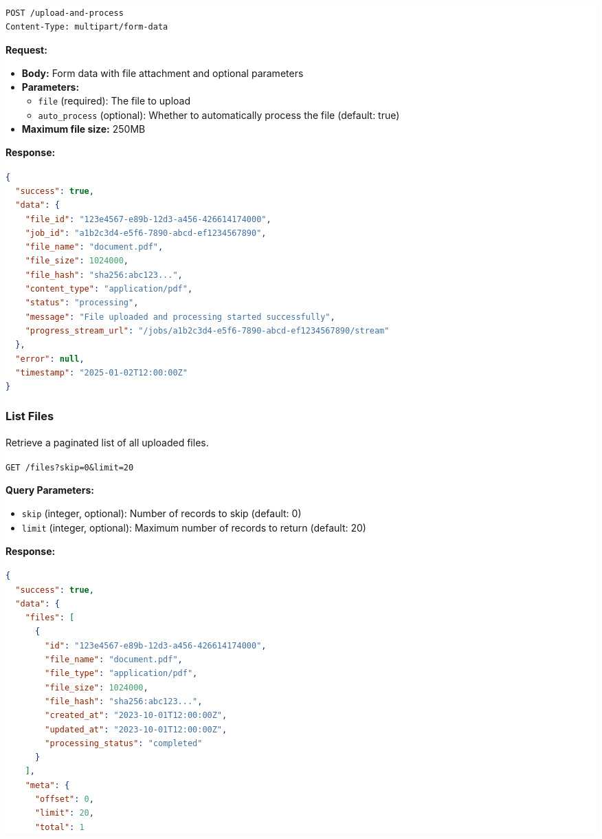 ```http
POST /upload-and-process
Content-Type: multipart/form-data
```

**Request:**

- **Body:** Form data with file attachment and optional parameters
- **Parameters:**
  - `file` (required): The file to upload
  - `auto_process` (optional): Whether to automatically process the file (default: true)
- **Maximum file size:** 250MB

**Response:**

```json
{
  "success": true,
  "data": {
    "file_id": "123e4567-e89b-12d3-a456-426614174000",
    "job_id": "a1b2c3d4-e5f6-7890-abcd-ef1234567890",
    "file_name": "document.pdf",
    "file_size": 1024000,
    "file_hash": "sha256:abc123...",
    "content_type": "application/pdf",
    "status": "processing",
    "message": "File uploaded and processing started successfully",
    "progress_stream_url": "/jobs/a1b2c3d4-e5f6-7890-abcd-ef1234567890/stream"
  },
  "error": null,
  "timestamp": "2025-01-02T12:00:00Z"
}
```

### List Files

Retrieve a paginated list of all uploaded files.

```http
GET /files?skip=0&limit=20
```

**Query Parameters:**

- `skip` (integer, optional): Number of records to skip (default: 0)
- `limit` (integer, optional): Maximum number of records to return (default: 20)

**Response:**

```json
{
  "success": true,
  "data": {
    "files": [
      {
        "id": "123e4567-e89b-12d3-a456-426614174000",
        "file_name": "document.pdf",
        "file_type": "application/pdf",
        "file_size": 1024000,
        "file_hash": "sha256:abc123...",
        "created_at": "2023-10-01T12:00:00Z",
        "updated_at": "2023-10-01T12:00:00Z",
        "processing_status": "completed"
      }
    ],
    "meta": {
      "offset": 0,
      "limit": 20,
      "total": 1
```